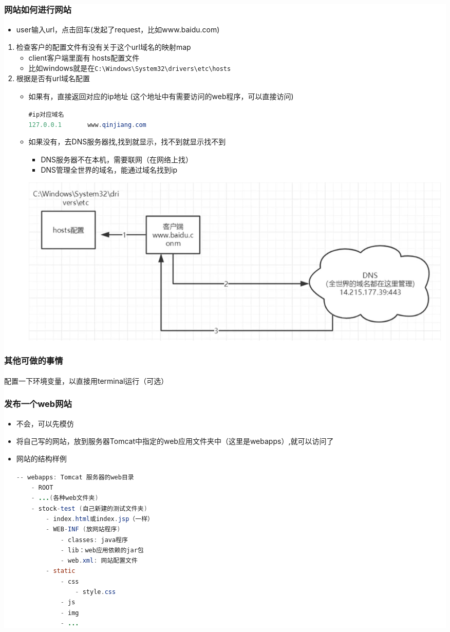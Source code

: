 ### 网站如何进行网站

- user输入url，点击回车(发起了request，比如www.baidu.com)
1. 检查客户的配置文件有没有关于这个url域名的映射map
    - client客户端里面有 hosts配置文件
    - 比如windows就是在`C:\Windows\System32\drivers\etc\hosts`
2. 根据是否有url域名配置
    - 如果有，直接返回对应的ip地址 (这个地址中有需要访问的web程序，可以直接访问)

        ```java
        #ip对应域名
        127.0.0.1       www.qinjiang.com 
        ```

    - 如果没有，去DNS服务器找,找到就显示，找不到就显示找不到
        - DNS服务器不在本机，需要联网（在网络上找）
        - DNS管理全世界的域名，能通过域名找到ip

        ![%E3%80%90%E7%8B%82%E3%80%91JavaWeb%201b388280eae140cdb3534b52a6ea3a6d/Untitled%2012.png](%E3%80%90%E7%8B%82%E3%80%91JavaWeb%201b388280eae140cdb3534b52a6ea3a6d/Untitled%2012.png)

### 其他可做的事情

配置一下环境变量，以直接用terminal运行（可选）

### 发布一个web网站

- 不会，可以先模仿
- 将自己写的网站，放到服务器Tomcat中指定的web应用文件夹中（这里是webapps）,就可以访问了
- 网站的结构样例

    ```java
    -- webapps: Tomcat 服务器的web目录
    	- ROOT
    	- ...(各种web文件夹)
    	- stock-test (自己新建的测试文件夹)
    		- index.html或index.jsp（一样）
    		- WEB-INF (放网站程序)
    			- classes: java程序
    			- lib：web应用依赖的jar包
    			- web.xml: 网站配置文件
    		- static
    			- css
    				- style.css
    			- js
    			- img
    			- ...
    ```
